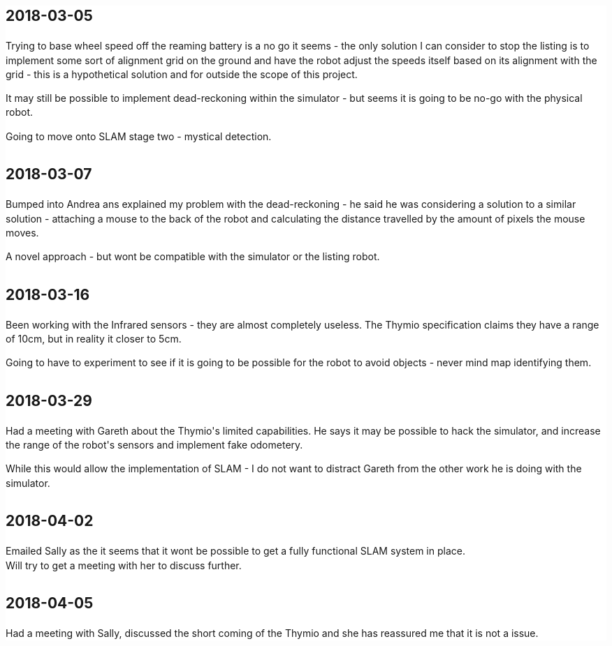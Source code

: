 
2018-03-05
----------
Trying to base wheel speed off the reaming battery is  a no go it seems - the
only solution I can consider to stop the listing is to implement some sort of
alignment grid on the ground and have the robot adjust the speeds itself based
on its alignment with the grid - this is a hypothetical solution and for
outside the scope of this project.

It may still be possible to implement dead-reckoning within the simulator -
but seems it is going to be no-go with the physical robot.

Going to move onto SLAM stage two - mystical detection.


2018-03-07
----------
Bumped into Andrea ans explained my problem with the dead-reckoning - he said
he was considering a solution to a similar solution - attaching a mouse to the
back of the robot and calculating the distance travelled by the amount of pixels
the mouse moves.

A novel approach - but wont be compatible with the simulator or the listing
robot.



2018-03-16
----------
Been working with the Infrared sensors - they are almost completely useless.
The Thymio specification claims they have a range of 10cm, but in reality it
closer to 5cm.

Going to have to experiment to see if it is going to be possible for the robot
to avoid objects - never mind map identifying them.




2018-03-29
---------
Had a meeting with Gareth about the Thymio's limited capabilities.
He says it may be possible to hack the simulator, and increase the range of
the robot's sensors and implement fake odometery.

While this would allow the implementation of SLAM - I do not want to distract
Gareth from the other work he is doing with the simulator.


2018-04-02
----------
Emailed Sally as the it seems that it wont be possible to get a fully
functional SLAM system in place.  
Will try to get a meeting with her to
discuss further.


2018-04-05
----------
Had a meeting with Sally, discussed the short coming of the Thymio and she
has reassured me that it is not a issue.
